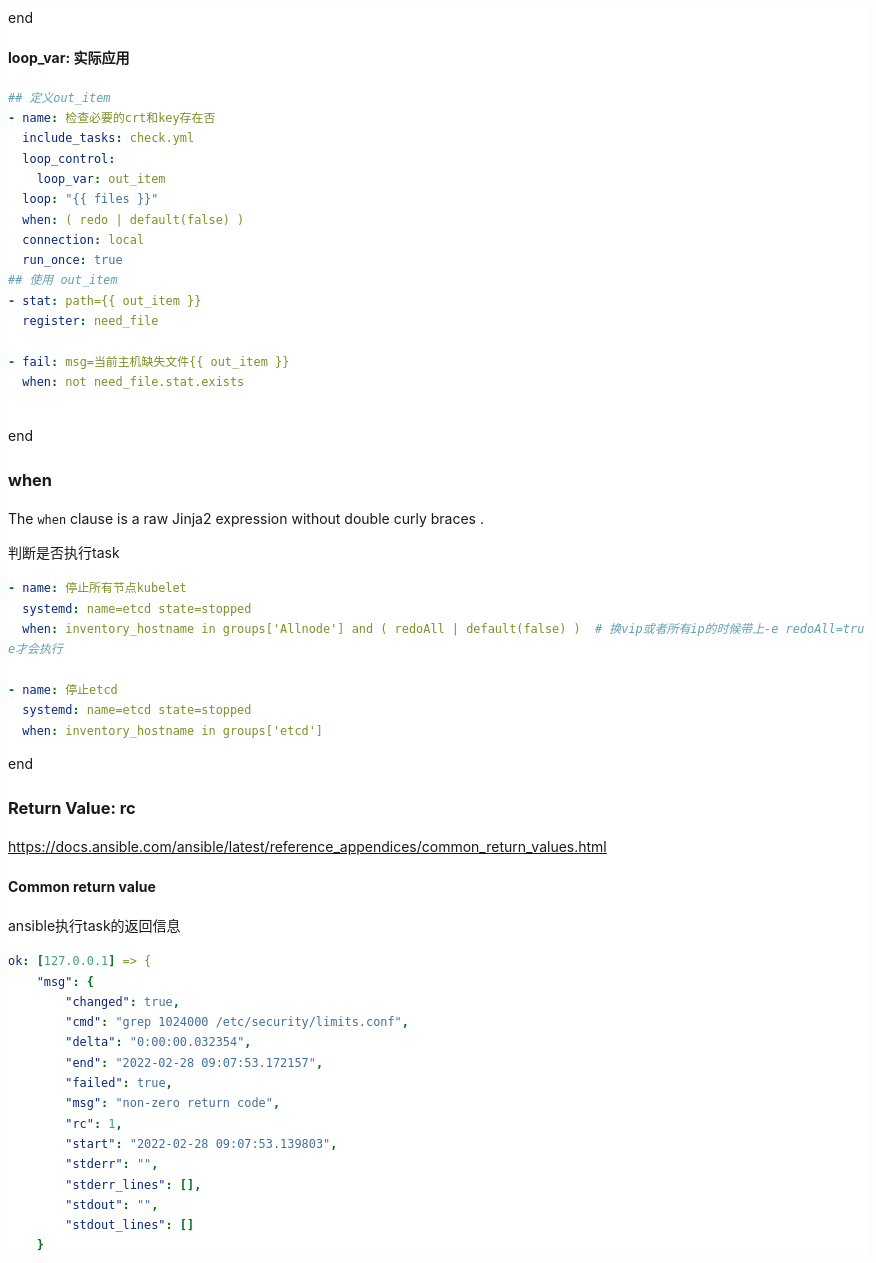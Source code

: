 end

#### loop_var: 实际应用

```yaml
## 定义out_item
- name: 检查必要的crt和key存在否
  include_tasks: check.yml
  loop_control:
    loop_var: out_item
  loop: "{{ files }}"
  when: ( redo | default(false) ) 
  connection: local
  run_once: true
## 使用 out_item
- stat: path={{ out_item }}
  register: need_file

- fail: msg=当前主机缺失文件{{ out_item }}
  when: not need_file.stat.exists
  
```

end

### when

The `when` clause is a raw Jinja2 expression without double curly braces . 

判断是否执行task 

```yaml
- name: 停止所有节点kubelet
  systemd: name=etcd state=stopped
  when: inventory_hostname in groups['Allnode'] and ( redoAll | default(false) )  # 换vip或者所有ip的时候带上-e redoAll=true才会执行

- name: 停止etcd
  systemd: name=etcd state=stopped
  when: inventory_hostname in groups['etcd']
```

end

### Return Value: rc 

https://docs.ansible.com/ansible/latest/reference_appendices/common_return_values.html

#### Common return value

ansible执行task的返回信息

```yaml
ok: [127.0.0.1] => {
    "msg": {
        "changed": true,
        "cmd": "grep 1024000 /etc/security/limits.conf",
        "delta": "0:00:00.032354",
        "end": "2022-02-28 09:07:53.172157",
        "failed": true,
        "msg": "non-zero return code",
        "rc": 1,
        "start": "2022-02-28 09:07:53.139803",
        "stderr": "",
        "stderr_lines": [],
        "stdout": "",
        "stdout_lines": []
    }
```